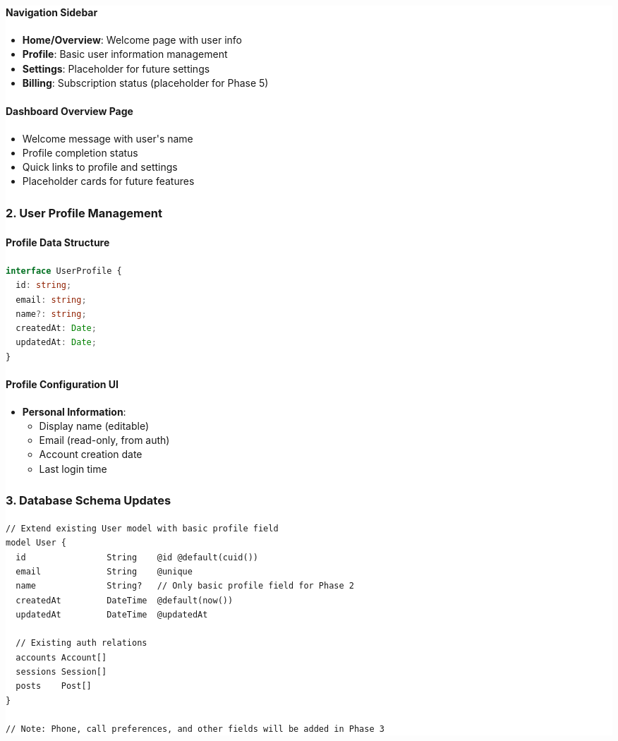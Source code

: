 #### Navigation Sidebar
- **Home/Overview**: Welcome page with user info
- **Profile**: Basic user information management
- **Settings**: Placeholder for future settings
- **Billing**: Subscription status (placeholder for Phase 5)

#### Dashboard Overview Page
- Welcome message with user's name
- Profile completion status
- Quick links to profile and settings
- Placeholder cards for future features

### 2. User Profile Management

#### Profile Data Structure
```typescript
interface UserProfile {
  id: string;
  email: string;
  name?: string;
  createdAt: Date;
  updatedAt: Date;
}
```

#### Profile Configuration UI
- **Personal Information**:
  - Display name (editable)
  - Email (read-only, from auth)
  - Account creation date
  - Last login time

### 3. Database Schema Updates

```prisma
// Extend existing User model with basic profile field
model User {
  id                String    @id @default(cuid())
  email             String    @unique
  name              String?   // Only basic profile field for Phase 2
  createdAt         DateTime  @default(now())
  updatedAt         DateTime  @updatedAt
  
  // Existing auth relations
  accounts Account[]
  sessions Session[]
  posts    Post[]
}

// Note: Phone, call preferences, and other fields will be added in Phase 3
```
